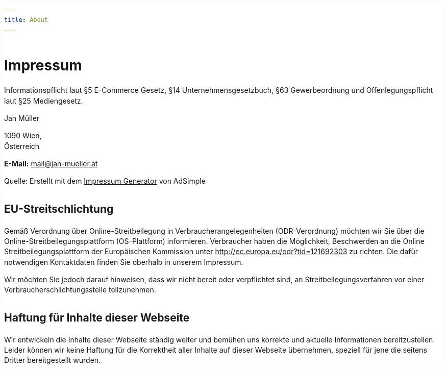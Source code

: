 ```yaml
---
title: About
---
```


<style scoped>
h1,
h2,
h3,
h4,
h5,
h6 {
 word-break: break-word;
}

* {
  text-align: start;
}
</style>

# Impressum

Informationspflicht laut §5 E-Commerce Gesetz, §14 Unternehmensgesetzbuch, §63 Gewerbeordnung und Offenlegungspflicht laut §25 Mediengesetz.

Jan Müller

1090 Wien,\
Österreich

**E-Mail:** mail@jan-mueller.at

Quelle: Erstellt mit dem [Impressum Generator](https://www.adsimple.at/impressum-generator/) von AdSimple

## EU-Streitschlichtung

Gemäß Verordnung über Online-Streitbeilegung in Verbraucherangelegenheiten (ODR-Verordnung) möchten wir Sie über die Online-Streitbeilegungsplattform (OS-Plattform) informieren.
Verbraucher haben die Möglichkeit, Beschwerden an die Online Streitbeilegungsplattform der Europäischen Kommission unter http://ec.europa.eu/odr?tid=121692303 zu richten. Die dafür notwendigen Kontaktdaten finden Sie oberhalb in unserem Impressum.

Wir möchten Sie jedoch darauf hinweisen, dass wir nicht bereit oder verpflichtet sind, an Streitbeilegungsverfahren vor einer Verbraucherschlichtungsstelle teilzunehmen.

## Haftung für Inhalte dieser Webseite

Wir entwickeln die Inhalte dieser Webseite ständig weiter und bemühen uns korrekte und aktuelle Informationen bereitzustellen. Leider können wir keine Haftung für die Korrektheit aller Inhalte auf dieser Webseite übernehmen, speziell für jene die seitens Dritter bereitgestellt wurden.
